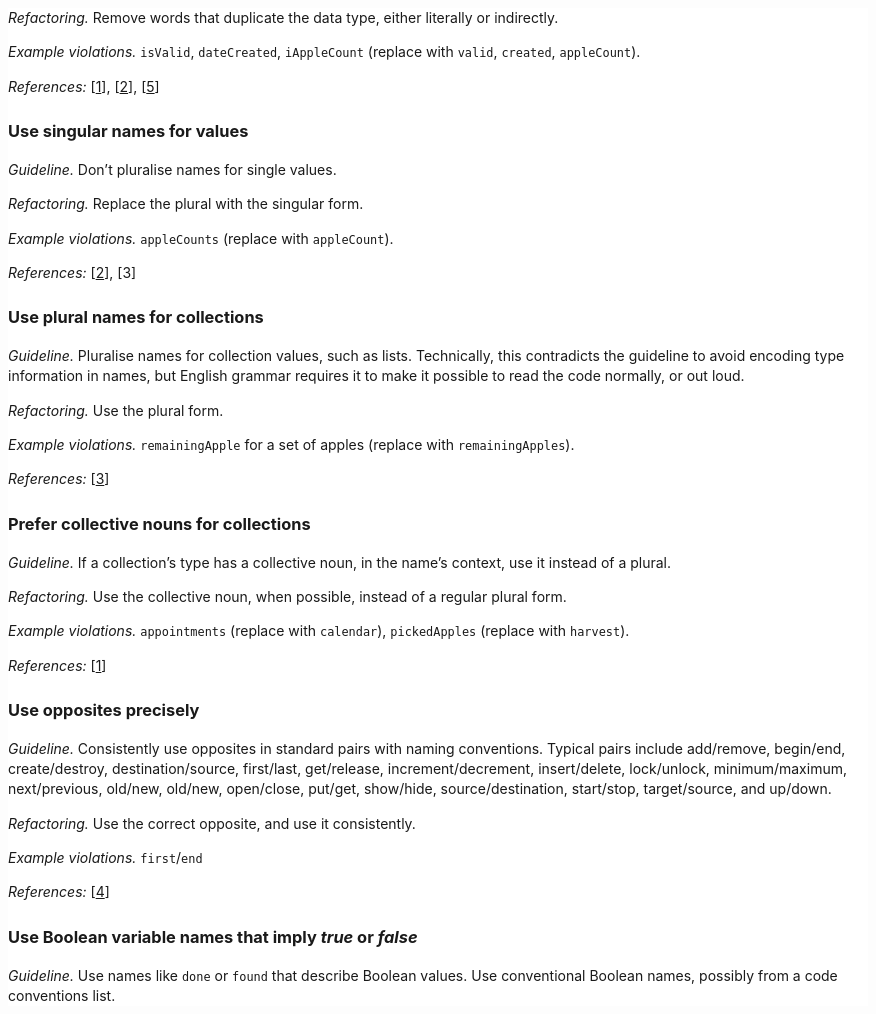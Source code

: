 _Refactoring._ Remove words that duplicate the data type, either literally or indirectly.

_Example violations._ `isValid`, `dateCreated`, `iAppleCount` (replace with `valid`, `created`, `appleCount`).

_References:_ \[[1](#references)\], \[[2](#references)\], \[[5](#references)\]

### Use singular names for values

_Guideline._ Don’t pluralise names for single values.

_Refactoring._ Replace the plural with the singular form.

_Example violations._ `appleCounts` (replace with `appleCount`).

_References:_ \[[2](#references)\], \[3\]

### Use plural names for collections

_Guideline._ Pluralise names for collection values, such as lists. Technically, this contradicts the guideline to avoid encoding type information in names, but English grammar requires it to make it possible to read the code normally, or out loud.

_Refactoring._ Use the plural form.

_Example violations._ `remainingApple` for a set of apples (replace with `remainingApples`).

_References:_ \[[3](#references)\]

### Prefer collective nouns for collections

_Guideline._ If a collection’s type has a collective noun, in the name’s context, use it instead of a plural.

_Refactoring._ Use the collective noun, when possible, instead of a regular plural form.

_Example violations._ `appointments` (replace with `calendar`), `pickedApples` (replace with `harvest`).

_References:_ \[[1](#references)\]

### Use opposites precisely

_Guideline._ Consistently use opposites in standard pairs with naming conventions. Typical pairs include add/remove, begin/end, create/destroy, destination/source, first/last, get/release, increment/decrement, insert/delete, lock/unlock, minimum/maximum, next/previous, old/new, old/new, open/close, put/get, show/hide, source/destination, start/stop, target/source, and up/down.

_Refactoring._ Use the correct opposite, and use it consistently.

_Example violations._ `first`/`end`

_References:_ \[[4](#references)\]

### Use Boolean variable names that imply _true_ or _false_

_Guideline._ Use names like `done` or `found` that describe Boolean values. Use conventional Boolean names, possibly from a code conventions list.
